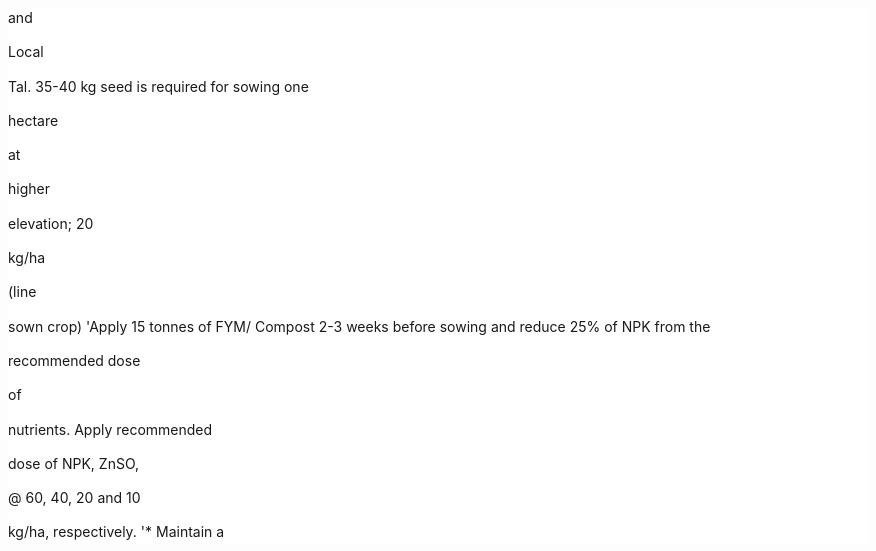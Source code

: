 and
 
Local
 
Tal.
35-40
kg
 seed is required for
sowing one
 
hectare
 
at
 
higher
 
elevation;
20
 
kg/ha
 
(line
 
sown
 crop)
'Apply 
15
 tonnes of FYM/
Compost
 2-3
 weeks
 before
sowing
and
 reduce 25%
of
 NPK
 from the
 
recommended
dose
 
of
 
nutrients. Apply recommended
 
dose of NPK,
 ZnSO,
 
@
 60, 40, 20 and
10
 
kg/ha,
 respectively.
'* 
Maintain a
 